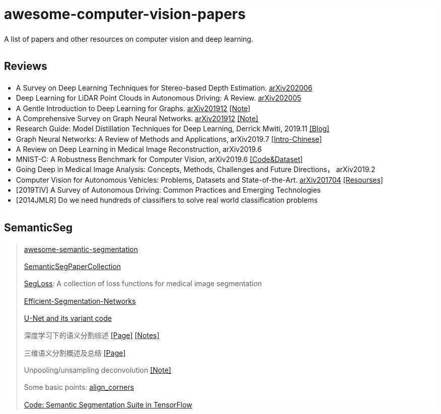 # awesome-computer-vision-papers

A list of papers and other resources on computer vision and deep learning. 



## Reviews

- A Survey on Deep Learning Techniques for Stereo-based Depth Estimation. [arXiv202006](https://arxiv.org/abs/2006.02535)
- Deep Learning for LiDAR Point Clouds in Autonomous Driving: A Review. [arXiv202005](https://arxiv.org/abs/2005.09830)
- A Gentle Introduction to Deep Learning for Graphs. [arXiv201912](https://arxiv.org/abs/1912.12693) [[Note]](https://zhuanlan.zhihu.com/p/106003590)
- A Comprehensive Survey on Graph Neural Networks. [arXiv201912](https://arxiv.org/abs/1901.00596) [[Note]](https://zhuanlan.zhihu.com/p/75307407)
- Research Guide: Model Distillation Techniques for Deep Learning, Derrick Mwiti, 2019.11 [[Blog]](https://heartbeat.fritz.ai/research-guide-model-distillation-techniques-for-deep-learning-4a100801c0eb)
- Graph Neural Networks: A Review of Methods and Applications, arXiv2019.7 [[Intro-Chinese]](https://mp.weixin.qq.com/s/wVc3w5U5HwG33uzHdIc-3w)
- A Review on Deep Learning in Medical Image Reconstruction, arXiv2019.6
- MNIST-C: A Robustness Benchmark for Computer Vision, arXiv2019.6 [[Code&Dataset]](https://github.com/google-research/mnist-c)
- Going Deep in Medical Image Analysis: Concepts, Methods, Challenges and Future Directions， arXiv2019.2
- Computer Vision for Autonomous Vehicles: Problems, Datasets and State-of-the-Art. [arXiv201704](https://arxiv.org/pdf/1704.05519v1.pdf) [[Resourses]](https://github.com/aleju/papers/blob/master/mixed/Computer_Vision_for_Autonomous_Vehicles_Overview.md)
- [2019TIV] A Survey of Autonomous Driving: Common Practices and Emerging Technologies
- [2014JMLR] Do we need hundreds of classifiers to solve real world classification problems



## SemanticSeg

> [awesome-semantic-segmentation](https://github.com/mrgloom/awesome-semantic-segmentation)
>
> [SemanticSegPaperCollection](https://github.com/shawnyuen/SemanticSegPaperCollection)
>
> [SegLoss](https://github.com/JunMa11/SegLoss): A collection of loss functions for medical image segmentation
>
> [Efficient-Segmentation-Networks](https://github.com/xiaoyufenfei/Efficient-Segmentation-Networks)
>
> [U-Net and its variant code](https://github.com/LeeJunHyun/Image_Segmentation)
>
> 深度学习下的语义分割综述 [[Page]](https://mp.weixin.qq.com/s/MFUAloM_PEBmPRFfFPF-9g) [[Notes]](https://zhuanlan.zhihu.com/p/76418243)
>
> 三维语义分割概述及总结 [[Page]](https://mp.weixin.qq.com/s/3rK8gXuATm_v-X6DNBQNTw)
>
> Unpooling/unsampling deconvolution [[Note]](https://blog.csdn.net/qq_38410428/article/details/91363142)
>
> Some basic points: [align_corners](https://zhuanlan.zhihu.com/p/87572724)
>
> [Code: Semantic Segmentation Suite in TensorFlow](https://github.com/GeorgeSeif/Semantic-Segmentation-Suite)
